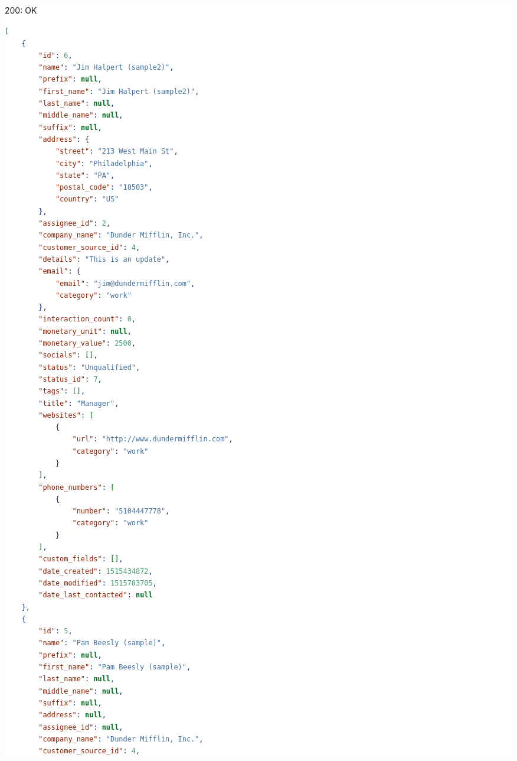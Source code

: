 
200: OK
```json
[
    {
        "id": 6,
        "name": "Jim Halpert (sample2)",
        "prefix": null,
        "first_name": "Jim Halpert (sample2)",
        "last_name": null,
        "middle_name": null,
        "suffix": null,
        "address": {
            "street": "213 West Main St",
            "city": "Philadelphia",
            "state": "PA",
            "postal_code": "18503",
            "country": "US"
        },
        "assignee_id": 2,
        "company_name": "Dunder Mifflin, Inc.",
        "customer_source_id": 4,
        "details": "This is an update",
        "email": {
            "email": "jim@dundermifflin.com",
            "category": "work"
        },
        "interaction_count": 0,
        "monetary_unit": null,
        "monetary_value": 2500,
        "socials": [],
        "status": "Unqualified",
        "status_id": 7,
        "tags": [],
        "title": "Manager",
        "websites": [
            {
                "url": "http://www.dundermifflin.com",
                "category": "work"
            }
        ],
        "phone_numbers": [
            {
                "number": "5104447778",
                "category": "work"
            }
        ],
        "custom_fields": [],
        "date_created": 1515434872,
        "date_modified": 1515783705,
        "date_last_contacted": null
    },
    {
        "id": 5,
        "name": "Pam Beesly (sample)",
        "prefix": null,
        "first_name": "Pam Beesly (sample)",
        "last_name": null,
        "middle_name": null,
        "suffix": null,
        "address": null,
        "assignee_id": null,
        "company_name": "Dunder Mifflin, Inc.",
        "customer_source_id": 4,
```
